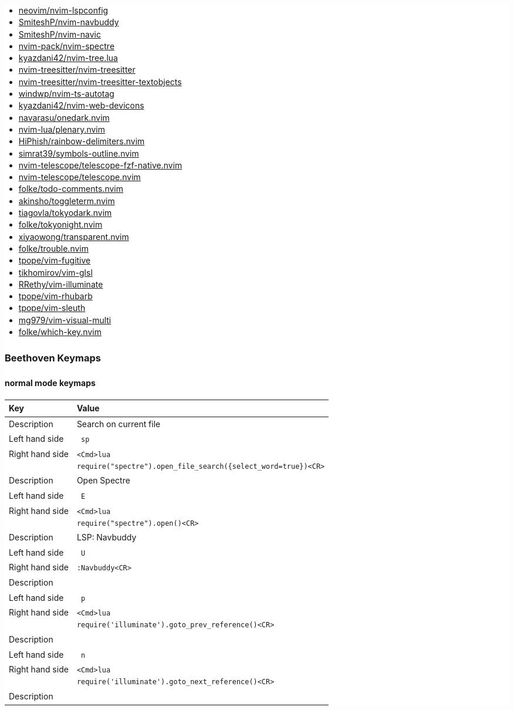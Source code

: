 - [neovim/nvim-lspconfig](https://github.com/neovim/nvim-lspconfig)
- [SmiteshP/nvim-navbuddy](https://github.com/SmiteshP/nvim-navbuddy.git)
- [SmiteshP/nvim-navic](https://github.com/SmiteshP/nvim-navic)
- [nvim-pack/nvim-spectre](https://github.com/nvim-pack/nvim-spectre.git)
- [kyazdani42/nvim-tree.lua](https://github.com/kyazdani42/nvim-tree.lua)
- [nvim-treesitter/nvim-treesitter](https://github.com/nvim-treesitter/nvim-treesitter)
- [nvim-treesitter/nvim-treesitter-textobjects](https://github.com/nvim-treesitter/nvim-treesitter-textobjects)
- [windwp/nvim-ts-autotag](https://github.com/windwp/nvim-ts-autotag)
- [kyazdani42/nvim-web-devicons](https://github.com/kyazdani42/nvim-web-devicons)
- [navarasu/onedark.nvim](https://github.com/navarasu/onedark.nvim)
- [nvim-lua/plenary.nvim](https://github.com/nvim-lua/plenary.nvim)
- [HiPhish/rainbow-delimiters.nvim](https://github.com/HiPhish/rainbow-delimiters.nvim.git)
- [simrat39/symbols-outline.nvim](https://github.com/simrat39/symbols-outline.nvim)
- [nvim-telescope/telescope-fzf-native.nvim](https://github.com/nvim-telescope/telescope-fzf-native.nvim)
- [nvim-telescope/telescope.nvim](https://github.com/nvim-telescope/telescope.nvim)
- [folke/todo-comments.nvim](https://github.com/folke/todo-comments.nvim)
- [akinsho/toggleterm.nvim](https://github.com/akinsho/toggleterm.nvim)
- [tiagovla/tokyodark.nvim](https://github.com/tiagovla/tokyodark.nvim.git)
- [folke/tokyonight.nvim](https://github.com/folke/tokyonight.nvim)
- [xiyaowong/transparent.nvim](https://github.com/xiyaowong/transparent.nvim.git)
- [folke/trouble.nvim](https://github.com/folke/trouble.nvim)
- [tpope/vim-fugitive](https://github.com/tpope/vim-fugitive)
- [tikhomirov/vim-glsl](https://github.com/tikhomirov/vim-glsl.git)
- [RRethy/vim-illuminate](https://github.com/RRethy/vim-illuminate)
- [tpope/vim-rhubarb](https://github.com/tpope/vim-rhubarb)
- [tpope/vim-sleuth](https://github.com/tpope/vim-sleuth.git)
- [mg979/vim-visual-multi](https://github.com/mg979/vim-visual-multi.git)
- [folke/which-key.nvim](https://github.com/folke/which-key.nvim)

### Beethoven Keymaps

#### normal mode keymaps

|  Key  | Value |
| :---- | :---- |
| Description | Search on current file |
| Left hand side | <code> sp</code> |
| Right hand side | <code>&lt;Cmd&gt;lua require("spectre").open_file_search({select_word=true})&lt;CR&gt;</code> |
| Description | Open Spectre |
| Left hand side | <code> E</code> |
| Right hand side | <code>&lt;Cmd&gt;lua require("spectre").open()&lt;CR&gt;</code> |
| Description | LSP: Navbuddy |
| Left hand side | <code> U</code> |
| Right hand side | <code>:Navbuddy&lt;CR&gt;</code> |
| Description | |
| Left hand side | <code> p</code> |
| Right hand side | <code>&lt;Cmd&gt;lua require('illuminate').goto_prev_reference()&lt;CR&gt;</code> |
| Description | |
| Left hand side | <code> n</code> |
| Right hand side | <code>&lt;Cmd&gt;lua require('illuminate').goto_next_reference()&lt;CR&gt;</code> |
| Description | |